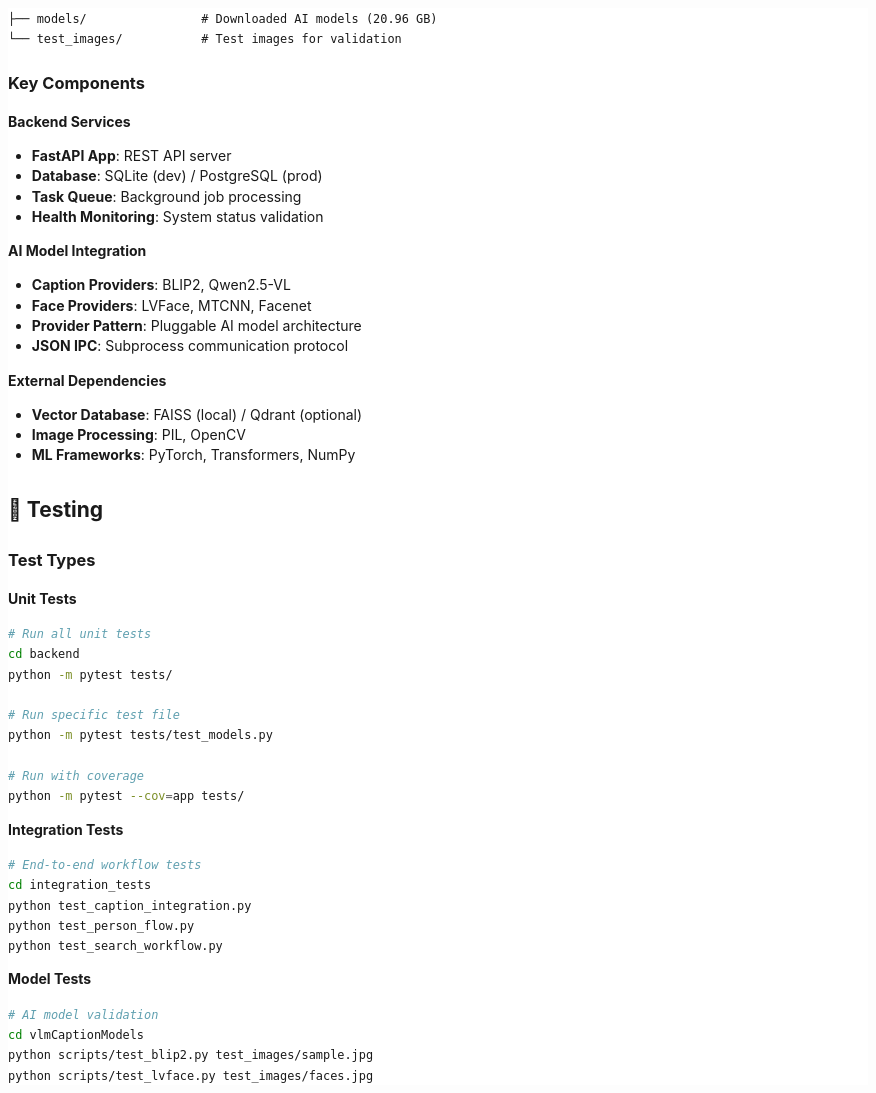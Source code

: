 ```
├── models/                # Downloaded AI models (20.96 GB)
└── test_images/           # Test images for validation
```

### Key Components

**Backend Services**
- **FastAPI App**: REST API server
- **Database**: SQLite (dev) / PostgreSQL (prod)
- **Task Queue**: Background job processing
- **Health Monitoring**: System status validation

**AI Model Integration**
- **Caption Providers**: BLIP2, Qwen2.5-VL
- **Face Providers**: LVFace, MTCNN, Facenet
- **Provider Pattern**: Pluggable AI model architecture
- **JSON IPC**: Subprocess communication protocol

**External Dependencies**
- **Vector Database**: FAISS (local) / Qdrant (optional)
- **Image Processing**: PIL, OpenCV
- **ML Frameworks**: PyTorch, Transformers, NumPy

## 🧪 Testing

### Test Types

**Unit Tests**
```bash
# Run all unit tests
cd backend
python -m pytest tests/

# Run specific test file
python -m pytest tests/test_models.py

# Run with coverage
python -m pytest --cov=app tests/
```

**Integration Tests**
```bash
# End-to-end workflow tests
cd integration_tests
python test_caption_integration.py
python test_person_flow.py
python test_search_workflow.py
```

**Model Tests**
```bash
# AI model validation
cd vlmCaptionModels
python scripts/test_blip2.py test_images/sample.jpg
python scripts/test_lvface.py test_images/faces.jpg
```
